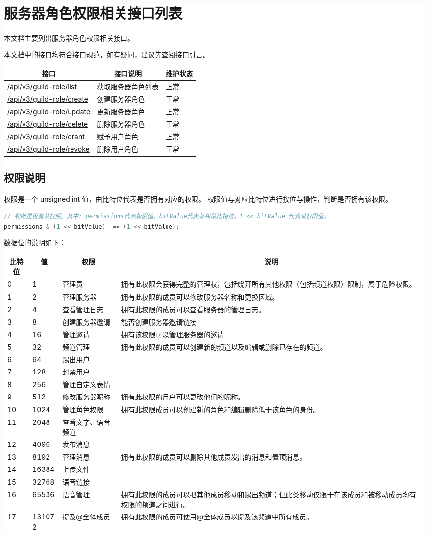 # 服务器角色权限相关接口列表

本文档主要列出服务器角色权限相关接口。

本文档中的接口均符合接口规范，如有疑问，建议先查阅[接口引言](https://developer.kookapp.cn/doc/reference)。

| 接口                                           | 接口说明           | 维护状态 |
| ---------------------------------------------- | ------------------ | -------- |
| [/api/v3/guild-role/list](#获取服务器角色列表) | 获取服务器角色列表 | 正常     |
| [/api/v3/guild-role/create](#创建服务器角色)   | 创建服务器角色     | 正常     |
| [/api/v3/guild-role/update](#更新服务器角色)   | 更新服务器角色     | 正常     |
| [/api/v3/guild-role/delete](#删除服务器角色)   | 删除服务器角色     | 正常     |
| [/api/v3/guild-role/grant](#赋予用户角色)      | 赋予用户角色       | 正常     |
| [/api/v3/guild-role/revoke](#删除用户角色)     | 删除用户角色       | 正常     |

## 权限说明

权限是一个 unsigned int 值，由比特位代表是否拥有对应的权限。
权限值与对应比特位进行按位与操作，判断是否拥有该权限。

```c
// 判断是否有某权限。其中: permissions代表权限值，bitValue代表某权限比特位，1 << bitValue 代表某权限值。
permissions & (1 << bitValue)  == (1 << bitValue);
```

数据位的说明如下：

| 比特位 | 值          | 权限               | 说明                                                                                                       |
|-----|------------| ------------------ | ---------------------------------------------------------------------------------------------------------- |
| 0   | 1          | 管理员             | 拥有此权限会获得完整的管理权，包括绕开所有其他权限（包括频道权限）限制，属于危险权限。                     |
| 1   | 2          | 管理服务器         | 拥有此权限的成员可以修改服务器名称和更换区域。                                                             |
| 2   | 4          | 查看管理日志       | 拥有此权限的成员可以查看服务器的管理日志。                                                                 |
| 3   | 8          | 创建服务器邀请     | 能否创建服务器邀请链接                                                                                     |
| 4   | 16         | 管理邀请           | 拥有该权限可以管理服务器的邀请                                                                             |
| 5   | 32         | 频道管理           | 拥有此权限的成员可以创建新的频道以及编辑或删除已存在的频道。                                               |
| 6   | 64         | 踢出用户           |                                                                                                            |
| 7   | 128        | 封禁用户           |                                                                                                            |
| 8   | 256        | 管理自定义表情     |                                                                                                            |
| 9   | 512        | 修改服务器昵称     | 拥有此权限的用户可以更改他们的昵称。                                                                       |
| 10  | 1024       | 管理角色权限       | 拥有此权限成员可以创建新的角色和编辑删除低于该角色的身份。                                                 |
| 11  | 2048       | 查看文字、语音频道 |                                                                                                            |
| 12  | 4096       | 发布消息           |                                                                                                            |
| 13  | 8192       | 管理消息           | 拥有此权限的成员可以删除其他成员发出的消息和置顶消息。                                                     |
| 14  | 16384      | 上传文件           |                                                                                                            |
| 15  | 32768      | 语音链接           |                                                                                                            |
| 16  | 65536      | 语音管理           | 拥有此权限的成员可以把其他成员移动和踢出频道；但此类移动仅限于在该成员和被移动成员均有权限的频道之间进行。 |
| 17  | 131072     | 提及@全体成员      | 拥有此权限的成员可使用@全体成员以提及该频道中所有成员。                                                    |